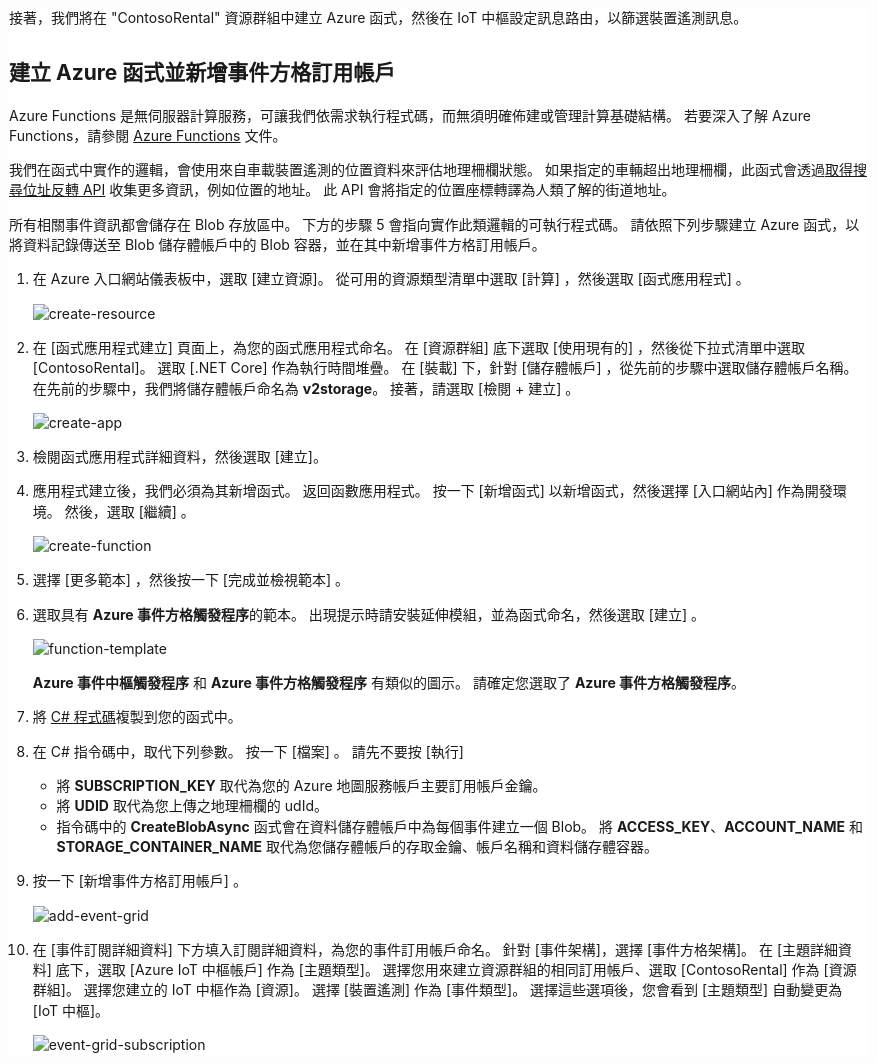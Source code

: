 接著，我們將在 "ContosoRental" 資源群組中建立 Azure 函式，然後在 IoT 中樞設定訊息路由，以篩選裝置遙測訊息。


## <a name="create-an-azure-function-and-add-an-event-grid-subscription"></a>建立 Azure 函式並新增事件方格訂用帳戶

Azure Functions 是無伺服器計算服務，可讓我們依需求執行程式碼，而無須明確佈建或管理計算基礎結構。 若要深入了解 Azure Functions，請參閱 [Azure Functions](https://docs.microsoft.com/azure/azure-functions/functions-overview) 文件。 

我們在函式中實作的邏輯，會使用來自車載裝置遙測的位置資料來評估地理柵欄狀態。 如果指定的車輛超出地理柵欄，此函式會透過[取得搜尋位址反轉 API](https://docs.microsoft.com/rest/api/maps/search/getsearchaddressreverse) 收集更多資訊，例如位置的地址。 此 API 會將指定的位置座標轉譯為人類了解的街道地址。 

所有相關事件資訊都會儲存在 Blob 存放區中。 下方的步驟 5 會指向實作此類邏輯的可執行程式碼。 請依照下列步驟建立 Azure 函式，以將資料記錄傳送至 Blob 儲存體帳戶中的 Blob 容器，並在其中新增事件方格訂用帳戶。

1. 在 Azure 入口網站儀表板中，選取 [建立資源]。 從可用的資源類型清單中選取 [計算]  ，然後選取 [函式應用程式]  。

    ![create-resource](./media/tutorial-iot-hub-maps/create-resource.png)

2. 在 [函式應用程式建立]  頁面上，為您的函式應用程式命名。 在 [資源群組]  底下選取 [使用現有的]  ，然後從下拉式清單中選取 [ContosoRental]。 選取 [.NET Core] 作為執行時間堆疊。 在 [裝載]  下，針對 [儲存體帳戶]  ，從先前的步驟中選取儲存體帳戶名稱。 在先前的步驟中，我們將儲存體帳戶命名為 **v2storage**。  接著，請選取 [檢閱 + 建立]  。
    
    ![create-app](./media/tutorial-iot-hub-maps/rental-app.png)

2. 檢閱函式應用程式詳細資料，然後選取 [建立]。

3. 應用程式建立後，我們必須為其新增函式。 返回函數應用程式。 按一下 [新增函式]  以新增函式，然後選擇 [入口網站內]  作為開發環境。 然後，選取 [繼續]  。

    ![create-function](./media/tutorial-iot-hub-maps/function.png)

4. 選擇 [更多範本]  ，然後按一下 [完成並檢視範本]  。 

5. 選取具有 **Azure 事件方格觸發程序**的範本。 出現提示時請安裝延伸模組，並為函式命名，然後選取 [建立]  。

    ![function-template](./media/tutorial-iot-hub-maps/eventgrid-funct.png)
    
    **Azure 事件中樞觸發程序** 和 **Azure 事件方格觸發程序** 有類似的圖示。 請確定您選取了 **Azure 事件方格觸發程序**。

6. 將 [C# 程式碼](https://github.com/Azure-Samples/iothub-to-azure-maps-geofencing/blob/master/src/Azure%20Function/run.csx)複製到您的函式中。
 
7. 在 C# 指令碼中，取代下列參數。 按一下 [檔案]  。 請先不要按 [執行] 
    * 將 **SUBSCRIPTION_KEY** 取代為您的 Azure 地圖服務帳戶主要訂用帳戶金鑰。
    * 將 **UDID** 取代為您上傳之地理柵欄的 udId。 
    * 指令碼中的 **CreateBlobAsync** 函式會在資料儲存體帳戶中為每個事件建立一個 Blob。 將 **ACCESS_KEY**、**ACCOUNT_NAME** 和 **STORAGE_CONTAINER_NAME** 取代為您儲存體帳戶的存取金鑰、帳戶名稱和資料儲存體容器。

10. 按一下 [新增事件方格訂用帳戶]  。
    
    ![add-event-grid](./media/tutorial-iot-hub-maps/add-egs.png)

11. 在 [事件訂閱詳細資料]  下方填入訂閱詳細資料，為您的事件訂用帳戶命名。 針對 [事件架構]，選擇 [事件方格架構]。 在 [主題詳細資料]  底下，選取 [Azure IoT 中樞帳戶] 作為 [主題類型]。 選擇您用來建立資源群組的相同訂用帳戶、選取 [ContosoRental] 作為 [資源群組]。 選擇您建立的 IoT 中樞作為 [資源]。 選擇 [裝置遙測]  作為 [事件類型]。 選擇這些選項後，您會看到 [主題類型] 自動變更為 [IoT 中樞]。

    ![event-grid-subscription](./media/tutorial-iot-hub-maps/af-egs.png)
 